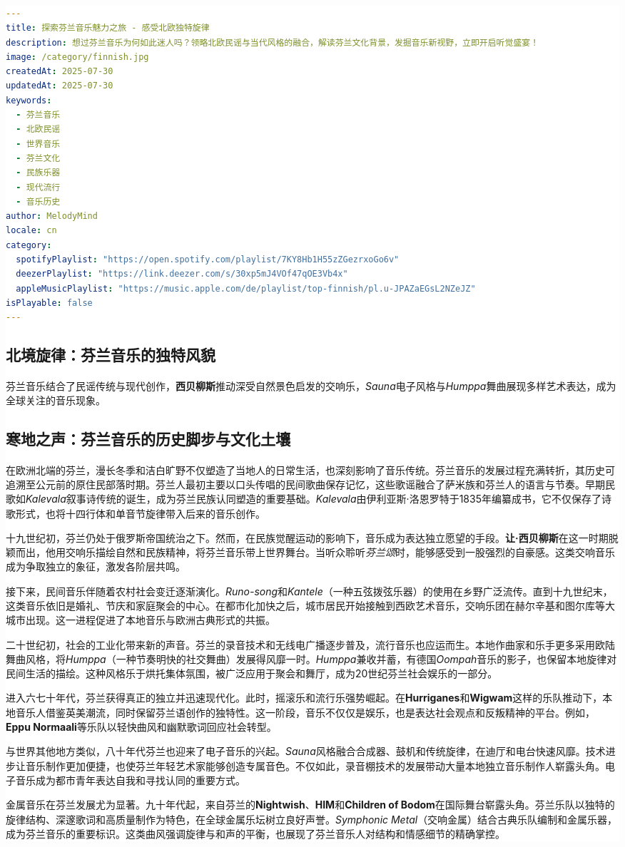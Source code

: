 ```yaml
---
title: 探索芬兰音乐魅力之旅 - 感受北欧独特旋律
description: 想过芬兰音乐为何如此迷人吗？领略北欧民谣与当代风格的融合，解读芬兰文化背景，发掘音乐新视野，立即开启听觉盛宴！
image: /category/finnish.jpg
createdAt: 2025-07-30
updatedAt: 2025-07-30
keywords:
  - 芬兰音乐
  - 北欧民谣
  - 世界音乐
  - 芬兰文化
  - 民族乐器
  - 现代流行
  - 音乐历史
author: MelodyMind
locale: cn
category:
  spotifyPlaylist: "https://open.spotify.com/playlist/7KY8Hb1H55zZGezrxoGo6v"
  deezerPlaylist: "https://link.deezer.com/s/30xp5mJ4VOf47qOE3Vb4x"
  appleMusicPlaylist: "https://music.apple.com/de/playlist/top-finnish/pl.u-JPAZaEGsL2NZeJZ"
isPlayable: false
---
```


## 北境旋律：芬兰音乐的独特风貌

芬兰音乐结合了民谣传统与现代创作，**西贝柳斯**推动深受自然景色启发的交响乐，*Sauna*电子风格与*Humppa*舞曲展现多样艺术表达，成为全球关注的音乐现象。

## 寒地之声：芬兰音乐的历史脚步与文化土壤

在欧洲北端的芬兰，漫长冬季和洁白旷野不仅塑造了当地人的日常生活，也深刻影响了音乐传统。芬兰音乐的发展过程充满转折，其历史可追溯至公元前的原住民部落时期。芬兰人最初主要以口头传唱的民间歌曲保存记忆，这些歌谣融合了萨米族和芬兰人的语言与节奏。早期民歌如*Kalevala*叙事诗传统的诞生，成为芬兰民族认同塑造的重要基础。*Kalevala*由伊利亚斯·洛恩罗特于1835年编纂成书，它不仅保存了诗歌形式，也将十四行体和单音节旋律带入后来的音乐创作。

十九世纪初，芬兰仍处于俄罗斯帝国统治之下。然而，在民族觉醒运动的影响下，音乐成为表达独立愿望的手段。**让·西贝柳斯**在这一时期脱颖而出，他用交响乐描绘自然和民族精神，将芬兰音乐带上世界舞台。当听众聆听*芬兰颂*时，能够感受到一股强烈的自豪感。这类交响音乐成为争取独立的象征，激发各阶层共鸣。

接下来，民间音乐伴随着农村社会变迁逐渐演化。*Runo-song*和*Kantele*（一种五弦拨弦乐器）的使用在乡野广泛流传。直到十九世纪末，这类音乐依旧是婚礼、节庆和家庭聚会的中心。在都市化加快之后，城市居民开始接触到西欧艺术音乐，交响乐团在赫尔辛基和图尔库等大城市出现。这一进程促进了本地音乐与欧洲古典形式的共振。

二十世纪初，社会的工业化带来新的声音。芬兰的录音技术和无线电广播逐步普及，流行音乐也应运而生。本地作曲家和乐手更多采用欧陆舞曲风格，将*Humppa*（一种节奏明快的社交舞曲）发展得风靡一时。*Humppa*兼收并蓄，有德国*Oompah*音乐的影子，也保留本地旋律对民间生活的描绘。这种风格乐于烘托集体氛围，被广泛应用于聚会和舞厅，成为20世纪芬兰社会娱乐的一部分。

进入六七十年代，芬兰获得真正的独立并迅速现代化。此时，摇滚乐和流行乐强势崛起。在**Hurriganes**和**Wigwam**这样的乐队推动下，本地音乐人借鉴英美潮流，同时保留芬兰语创作的独特性。这一阶段，音乐不仅仅是娱乐，也是表达社会观点和反叛精神的平台。例如，**Eppu
Normaali**等乐队以轻快曲风和幽默歌词回应社会转型。

与世界其他地方类似，八十年代芬兰也迎来了电子音乐的兴起。*Sauna*风格融合合成器、鼓机和传统旋律，在迪厅和电台快速风靡。技术进步让音乐制作更加便捷，也使芬兰年轻艺术家能够创造专属音色。不仅如此，录音棚技术的发展带动大量本地独立音乐制作人崭露头角。电子音乐成为都市青年表达自我和寻找认同的重要方式。

金属音乐在芬兰发展尤为显著。九十年代起，来自芬兰的**Nightwish**、**HIM**和**Children of
Bodom**在国际舞台崭露头角。芬兰乐队以独特的旋律结构、深邃歌词和高质量制作为特色，在全球金属乐坛树立良好声誉。_Symphonic
Metal_（交响金属）结合古典乐队编制和金属乐器，成为芬兰音乐的重要标识。这类曲风强调旋律与和声的平衡，也展现了芬兰音乐人对结构和情感细节的精确掌控。
